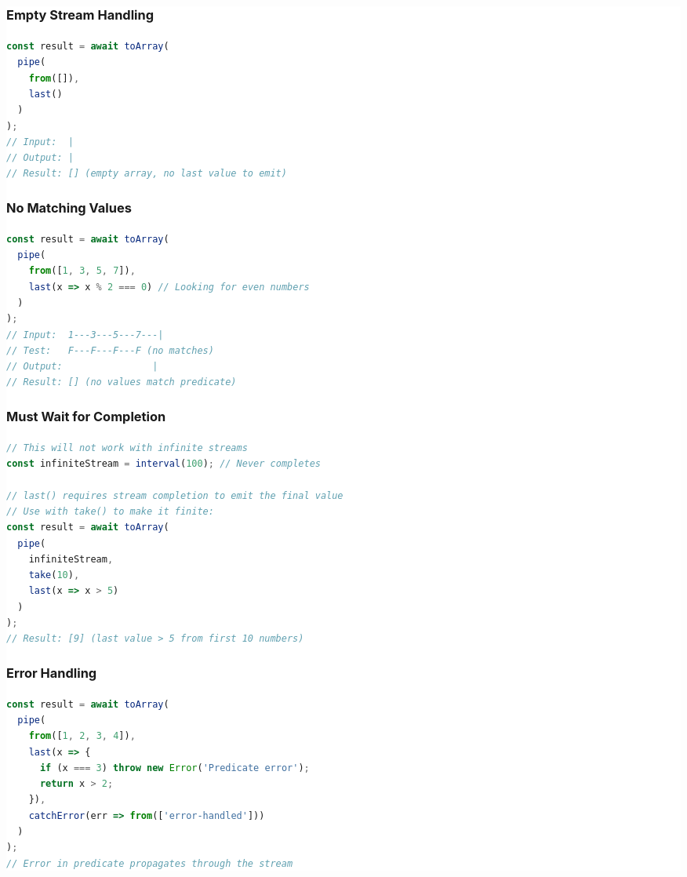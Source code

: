 ### Empty Stream Handling

```typescript
const result = await toArray(
  pipe(
    from([]),
    last()
  )
);
// Input:  |
// Output: |
// Result: [] (empty array, no last value to emit)
```

### No Matching Values

```typescript
const result = await toArray(
  pipe(
    from([1, 3, 5, 7]),
    last(x => x % 2 === 0) // Looking for even numbers
  )
);
// Input:  1---3---5---7---|
// Test:   F---F---F---F (no matches)
// Output:                |
// Result: [] (no values match predicate)
```

### Must Wait for Completion

```typescript
// This will not work with infinite streams
const infiniteStream = interval(100); // Never completes

// last() requires stream completion to emit the final value
// Use with take() to make it finite:
const result = await toArray(
  pipe(
    infiniteStream,
    take(10),
    last(x => x > 5)
  )
);
// Result: [9] (last value > 5 from first 10 numbers)
```

### Error Handling

```typescript
const result = await toArray(
  pipe(
    from([1, 2, 3, 4]),
    last(x => {
      if (x === 3) throw new Error('Predicate error');
      return x > 2;
    }),
    catchError(err => from(['error-handled']))
  )
);
// Error in predicate propagates through the stream
```
